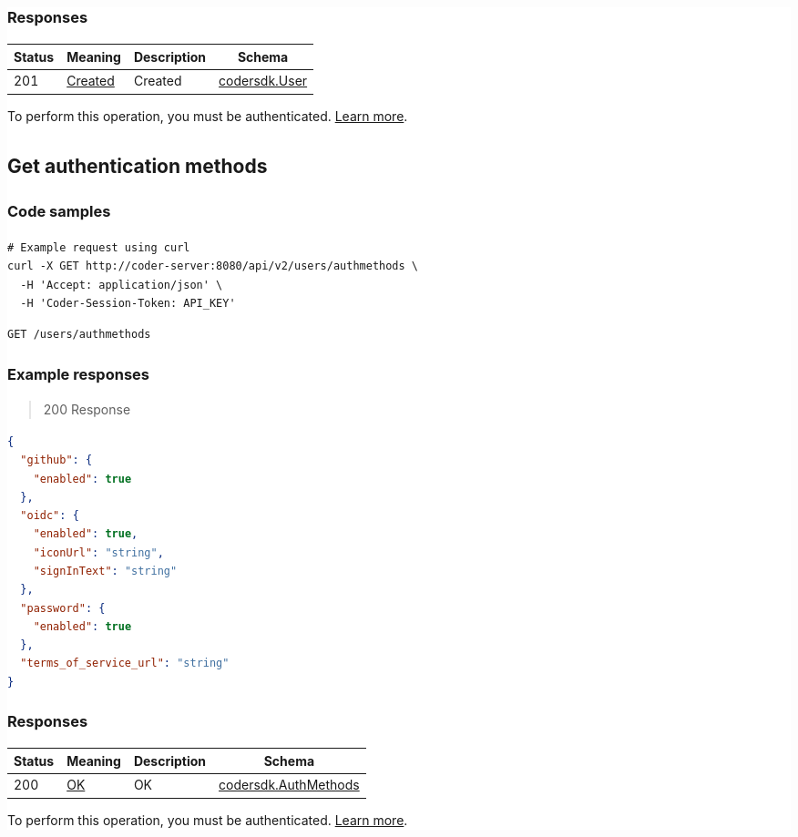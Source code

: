 ```json
```

### Responses

| Status | Meaning                                                      | Description | Schema                                   |
| ------ | ------------------------------------------------------------ | ----------- | ---------------------------------------- |
| 201    | [Created](https://tools.ietf.org/html/rfc7231#section-6.3.2) | Created     | [codersdk.User](schemas.md#codersdkuser) |

To perform this operation, you must be authenticated. [Learn more](authentication.md).

## Get authentication methods

### Code samples

```shell
# Example request using curl
curl -X GET http://coder-server:8080/api/v2/users/authmethods \
  -H 'Accept: application/json' \
  -H 'Coder-Session-Token: API_KEY'
```

`GET /users/authmethods`

### Example responses

> 200 Response

```json
{
  "github": {
    "enabled": true
  },
  "oidc": {
    "enabled": true,
    "iconUrl": "string",
    "signInText": "string"
  },
  "password": {
    "enabled": true
  },
  "terms_of_service_url": "string"
}
```

### Responses

| Status | Meaning                                                 | Description | Schema                                                 |
| ------ | ------------------------------------------------------- | ----------- | ------------------------------------------------------ |
| 200    | [OK](https://tools.ietf.org/html/rfc7231#section-6.3.1) | OK          | [codersdk.AuthMethods](schemas.md#codersdkauthmethods) |

To perform this operation, you must be authenticated. [Learn more](authentication.md).
